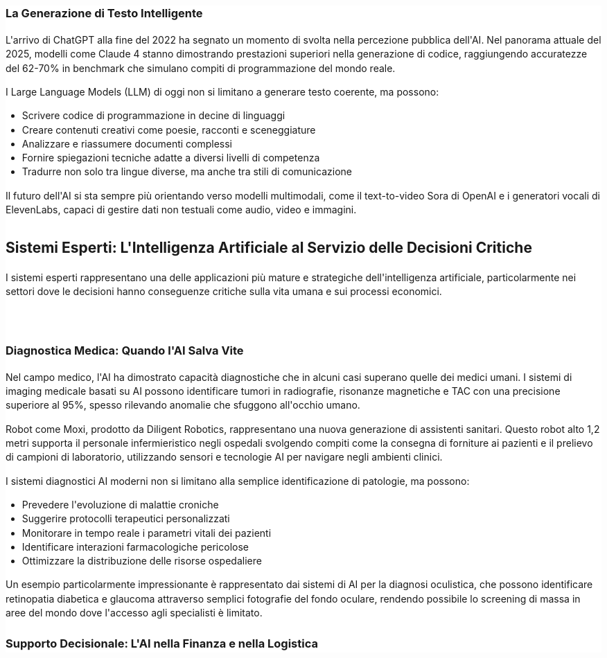 ### La Generazione di Testo Intelligente

L'arrivo di ChatGPT alla fine del 2022 ha segnato un momento di svolta nella percezione pubblica dell'AI. Nel panorama attuale del 2025, modelli come Claude 4 stanno dimostrando prestazioni superiori nella generazione di codice, raggiungendo accuratezze del 62-70% in benchmark che simulano compiti di programmazione del mondo reale.

I Large Language Models (LLM) di oggi non si limitano a generare testo coerente, ma possono:
- Scrivere codice di programmazione in decine di linguaggi
- Creare contenuti creativi come poesie, racconti e sceneggiature  
- Analizzare e riassumere documenti complessi
- Fornire spiegazioni tecniche adatte a diversi livelli di competenza
- Tradurre non solo tra lingue diverse, ma anche tra stili di comunicazione

Il futuro dell'AI si sta sempre più orientando verso modelli multimodali, come il text-to-video Sora di OpenAI e i generatori vocali di ElevenLabs, capaci di gestire dati non testuali come audio, video e immagini.

## Sistemi Esperti: L'Intelligenza Artificiale al Servizio delle Decisioni Critiche

I sistemi esperti rappresentano una delle applicazioni più mature e strategiche dell'intelligenza artificiale, particolarmente nei settori dove le decisioni hanno conseguenze critiche sulla vita umana e sui processi economici.<br><br><br>

### Diagnostica Medica: Quando l'AI Salva Vite

Nel campo medico, l'AI ha dimostrato capacità diagnostiche che in alcuni casi superano quelle dei medici umani. I sistemi di imaging medicale basati su AI possono identificare tumori in radiografie, risonanze magnetiche e TAC con una precisione superiore al 95%, spesso rilevando anomalie che sfuggono all'occhio umano.

Robot come Moxi, prodotto da Diligent Robotics, rappresentano una nuova generazione di assistenti sanitari. Questo robot alto 1,2 metri supporta il personale infermieristico negli ospedali svolgendo compiti come la consegna di forniture ai pazienti e il prelievo di campioni di laboratorio, utilizzando sensori e tecnologie AI per navigare negli ambienti clinici.

I sistemi diagnostici AI moderni non si limitano alla semplice identificazione di patologie, ma possono:
- Prevedere l'evoluzione di malattie croniche
- Suggerire protocolli terapeutici personalizzati
- Monitorare in tempo reale i parametri vitali dei pazienti
- Identificare interazioni farmacologiche pericolose
- Ottimizzare la distribuzione delle risorse ospedaliere

Un esempio particolarmente impressionante è rappresentato dai sistemi di AI per la diagnosi oculistica, che possono identificare retinopatia diabetica e glaucoma attraverso semplici fotografie del fondo oculare, rendendo possibile lo screening di massa in aree del mondo dove l'accesso agli specialisti è limitato.

### Supporto Decisionale: L'AI nella Finanza e nella Logistica
